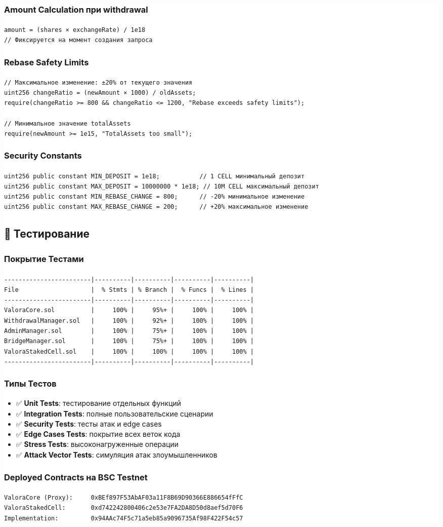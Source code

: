 ### Amount Calculation при withdrawal
```solidity
amount = (shares × exchangeRate) / 1e18
// Фиксируется на момент создания запроса
```

### Rebase Safety Limits
```solidity
// Максимальное изменение: ±20% от текущего значения
uint256 changeRatio = (newAmount × 1000) / oldAssets;
require(changeRatio >= 800 && changeRatio <= 1200, "Rebase exceeds safety limits");

// Минимальное значение totalAssets
require(newAmount >= 1e15, "TotalAssets too small");
```

### Security Constants
```solidity
uint256 public constant MIN_DEPOSIT = 1e18;           // 1 CELL минимальный депозит
uint256 public constant MAX_DEPOSIT = 10000000 * 1e18; // 10M CELL максимальный депозит
uint256 public constant MIN_REBASE_CHANGE = 800;      // -20% минимальное изменение
uint256 public constant MAX_REBASE_CHANGE = 200;      // +20% максимальное изменение
```

## 🧪 Тестирование

### Покрытие Тестами
```
------------------------|----------|----------|----------|----------|
File                    |  % Stmts | % Branch |  % Funcs |  % Lines |
------------------------|----------|----------|----------|----------|
ValoraCore.sol          |     100% |     95%+ |     100% |     100% |
WithdrawalManager.sol   |     100% |     92%+ |     100% |     100% |
AdminManager.sol        |     100% |     75%+ |     100% |     100% |
BridgeManager.sol       |     100% |     75%+ |     100% |     100% |
ValoraStakedCell.sol    |     100% |     100% |     100% |     100% |
------------------------|----------|----------|----------|----------|
```

### Типы Тестов
- ✅ **Unit Tests**: тестирование отдельных функций
- ✅ **Integration Tests**: полные пользовательские сценарии  
- ✅ **Security Tests**: тесты атак и edge cases
- ✅ **Edge Cases Tests**: покрытие всех веток кода
- ✅ **Stress Tests**: высоконагруженные операции
- ✅ **Attack Vector Tests**: симуляция атак злоумышленников

### Deployed Contracts на BSC Testnet
```
ValoraCore (Proxy):     0xBEf897F53AbAF03a11F8B69D90366E886654fFfC
ValoraStakedCell:       0xd742242800406c2e53e7FA2DA8D50d8aef5d70F6
Implementation:         0x94AAc74F5c71a5eb85a9096735Af98F422F54c57
```
